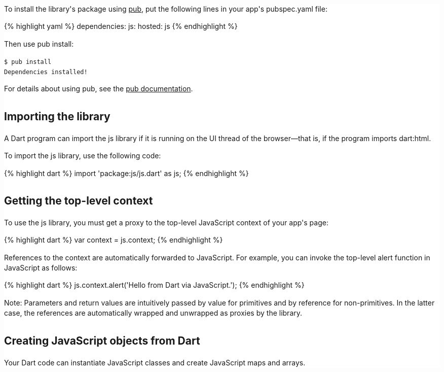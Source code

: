 To install the library's package using [pub](http://pub.dartlang.org/doc),
put the following lines in your app's pubspec.yaml file:

{% highlight yaml %}
dependencies:
  js:
    hosted: js
{% endhighlight %}

Then use pub install:

    $ pub install
    Dependencies installed!

For details about using pub, see the
[pub documentation](http://pub.dartlang.org/doc).


## Importing the library

A Dart program can import the js library if it is running on the UI thread of the browser&mdash;that is, if the program imports dart:html.

To import the js library, use the following code:

{% highlight dart %}
import 'package:js/js.dart' as js;
{% endhighlight %}


## Getting the top-level context

To use the js library, you
must get a proxy to the top-level JavaScript context of your app's page:

{% highlight dart %}
var context = js.context;
{% endhighlight %}

References to the context are automatically forwarded to JavaScript.  For example, you can invoke the top-level alert function in JavaScript as follows:

{% highlight dart %}
js.context.alert('Hello from Dart via JavaScript.');
{% endhighlight %}

Note:
Parameters and return values are intuitively passed by value for primitives and by reference for non-primitives. In the latter case, the references are automatically wrapped and unwrapped as proxies by the library.


## Creating JavaScript objects from Dart

Your Dart code can instantiate JavaScript classes
and create JavaScript maps and arrays.
